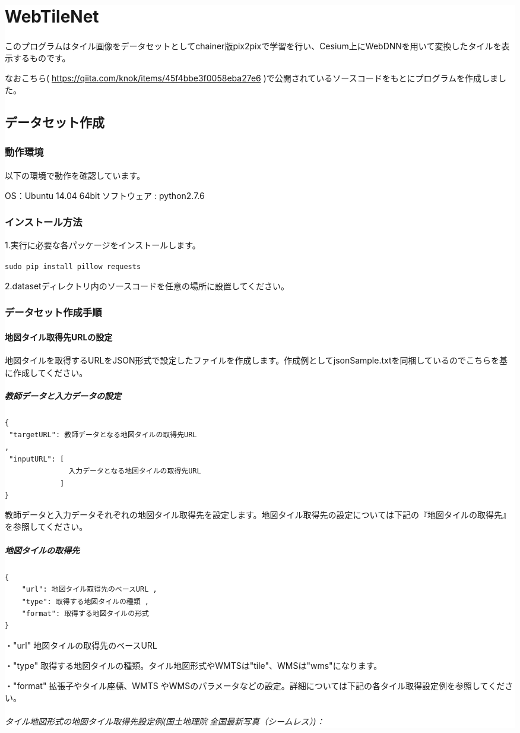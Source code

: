 # WebTileNet
このプログラムはタイル画像をデータセットとしてchainer版pix2pixで学習を行い、Cesium上にWebDNNを用いて変換したタイルを表示するものです。

なおこちら( <https://qiita.com/knok/items/45f4bbe3f0058eba27e6> )で公開されているソースコードをもとにプログラムを作成しました。

## データセット作成
### 動作環境
以下の環境で動作を確認しています。

OS：Ubuntu 14.04 64bit
ソフトウェア : python2.7.6

### インストール方法
1.実行に必要な各パッケージをインストールします。

	sudo pip install pillow requests

2.datasetディレクトリ内のソースコードを任意の場所に設置してください。


### データセット作成手順
#### 地図タイル取得先URLの設定

地図タイルを取得するURLをJSON形式で設定したファイルを作成します。作成例としてjsonSample.txtを同梱しているのでこちらを基に作成してください。

##### 教師データと入力データの設定

    {
     "targetURL": 教師データとなる地図タイルの取得先URL
    ,
     "inputURL": [
                   入力データとなる地図タイルの取得先URL
                 ]
    }


教師データと入力データそれぞれの地図タイル取得先を設定します。地図タイル取得先の設定については下記の『地図タイルの取得先』を参照してください。


##### 地図タイルの取得先

	{
		"url": 地図タイル取得先のベースURL ,
	 	"type": 取得する地図タイルの種類 ,
	 	"format": 取得する地図タイルの形式
	}

・"url"		地図タイルの取得先のベースURL

・"type"	取得する地図タイルの種類。タイル地図形式やWMTSは"tile"、WMSは"wms"になります。

・"format"	拡張子やタイル座標、WMTS やWMSのパラメータなどの設定。詳細については下記の各タイル取得設定例を参照してください。


###### タイル地図形式の地図タイル取得先設定例(国土地理院 全国最新写真（シームレス）)：
